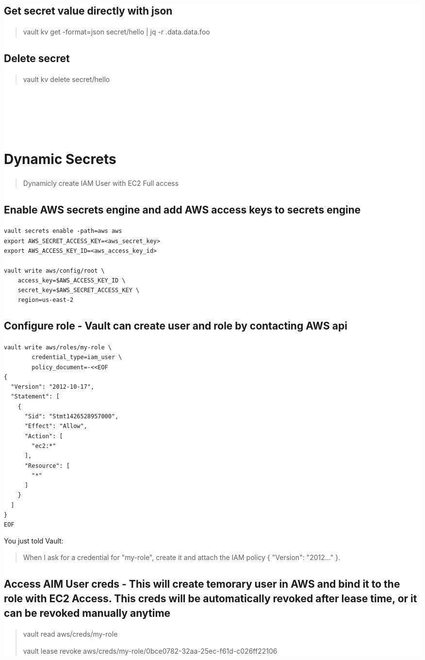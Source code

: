 ## Get secret value directly with json
>vault kv get -format=json secret/hello | jq -r .data.data.foo


## Delete secret
>vault kv delete secret/hello 

<br><br><br><br>





# **Dynamic Secrets** 
>Dynamicly create IAM User with EC2 Full access 
## Enable AWS secrets engine and add AWS access keys to secrets engine
```
vault secrets enable -path=aws aws 
export AWS_SECRET_ACCESS_KEY=<aws_secret_key>
export AWS_ACCESS_KEY_ID=<aws_access_key_id>

vault write aws/config/root \
    access_key=$AWS_ACCESS_KEY_ID \       
    secret_key=$AWS_SECRET_ACCESS_KEY \
    region=us-east-2
```
## Configure role - Vault can create user and role by contacting AWS api
```
vault write aws/roles/my-role \
        credential_type=iam_user \
        policy_document=-<<EOF
{
  "Version": "2012-10-17",
  "Statement": [
    {
      "Sid": "Stmt1426528957000",
      "Effect": "Allow",
      "Action": [
        "ec2:*"
      ],
      "Resource": [
        "*"
      ]
    }
  ]
}
EOF
```
You just told Vault:
> When I ask for a credential for "my-role", create it and attach the IAM policy { "Version": "2012..." }.
## **Access AIM User creds - This will create temorary user in AWS and bind it to the role with EC2 Access. This creds will be automatically revoked after lease time, or it can be revoked manually anytime**
> vault read aws/creds/my-role
>
> vault lease revoke aws/creds/my-role/0bce0782-32aa-25ec-f61d-c026ff22106
